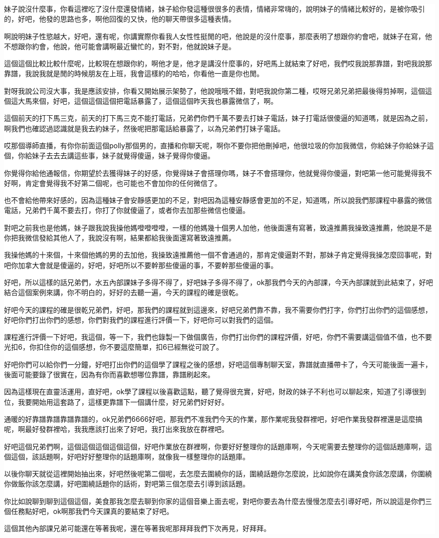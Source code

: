 妹子說沒什麼事，你看這裡吃了沒什麼還發情緒，妹子給你發這種很很多的表情，情緒非常嗨的，說明妹子的情緒比較好的，是被你吸引的，好吧，他發的思路也多，啊他回復的又快，他的聊天帶很多這種表情。

啊說明妹子性慾越大，好吧，還有呢，你講實際你看我人女性性挺閒的吧，他說是的沒什麼事，那麼表明了想跟你約會吧，就妹子在寫，他不想跟你約會，他說，他可能會講啊最近蠻忙的，對不對，他就說妹子是。

這個這個比較比較什麼呢，比較現在想跟你約，啊他才是，他才是講沒什麼事的，好吧馬上就結束了好吧，我們哎我說那靠譜，對吧我說那靠譜，我說我就是閒的時候朋友在上班，我會這樣約的哈哈，你看他一直是你也閒。

對呀我說公司沒大事，我是應該安排，你看又開始展示架勢了，他說哦哦不錯，對吧我說你第二種，哎呀兄弟兄弟把最後得剪掉啊，這個這個這大馬來個，好吧，這個這個這個把電話暴露了，這個這個昨天我也暴露微信了，啊。

這個前天的打下馬三克，前天的打下馬三克不能打電話，兄弟們你們千萬不要去打妹子電話，妹子打電話很傻逼的知道嗎，就是因為之前，啊我們也確認過認識就是我去約妹子，然後呢把那電話給暴露了，以為兄弟們打妹子電話。

哎那個導師直播，有你你前面這個polly那個男的，直播和你聊天呢，啊你不要你把他刪掉吧，他很垃圾的你加我微信，你給妹子你給妹子這個，你給妹子去去去講這些事，妹子就覺得傻逼，妹子覺得你傻逼。

你覺得你給他通報信，你期望於去獲得妹子的好感，你覺得妹子會搭理你嗎，妹子不會搭理你，他就覺得你傻逼，對吧第一他可能覺得我不好啊，肯定會覺得我不好第二個呢，也可能也不會加你的任何微信了。

也不會給他帶來好感的，因為這種妹子會安靜感更加的不足，對吧因為這種安靜感會更加的不足，知道嗎，所以說我們那課程中暴露的微信電話，兄弟們千萬不要去打，你打了你就傻逼了，或者你去加那些微信也傻逼。

對吧之前我也是他媽，妹子跟我說我操他媽噔噔噔噔，一樣的他媽幾十個男人加他，他後面還有寫著，致遠推薦我操致遠推薦，他說是不是你把我微信發給其他人了，我說沒有啊，結果都給我後面還寫著致遠推薦。

我操他媽的十來個，十來個他媽的男的去加他，我操致遠推薦他一個不會通過的，那肯定傻逼對不對，那妹子肯定覺得我操怎麼回事呢，對吧你加拿大會就是傻逼的，好吧，好吧所以不要幹那些傻逼的事，不要幹那些傻逼的事。

好吧，所以這樣的話兄弟們，水五內部課妹子多得不得了，好吧妹子多得不得了，ok那我們今天的內部課，今天內部課就到此結束了，好吧結合這個案例來講，你不明白的，好好的去聽一遍，今天的課程的確是很乾。

好吧今天的課程的確是很乾兄弟們，好吧，那我們的課程就到這邊來，好吧兄弟們靠不靠，我不需要你們打字，你們打出你們的這個感想，好吧你們打出你們的感想，你們對我們的課程進行評價一下，好吧你可以對我們的這個。

課程進行評價一下好吧，我這個，等一下，我們也錄製一下做個廣告，你們打出你們的課程評價，好吧，你們不需要講這個值不值，也不要光扣6，你扣住你的這個感想，你不要這麼簡單，扣6已經無從可說了。

好吧你們可以給你們一分鐘，好吧打出你們的這個學了課程之後的感想，好吧這個專制聊天室，靠譜就直播帶卡了，今天可能後面一遍卡，後面可能要錄了很實在，因為有你而喜歡想哪位靠譜，靠譜刷起來。

因為這樣現在直靈活運用，直好吧，ok學了課程以後喜歡這點，聽了覺得很充實，好吧，財政的妹子不利也可以聊起來，知道了引導很到位，我要開始用這套路了，這樣更靠譜下一個講什麼，好兄弟們好好好。

通暖的好靠譜靠譜靠譜靠譜的，ok兄弟們6666好吧，那我們不准我們今天的作業，那作業呢我發群裡吧，好吧作業我發群裡還是這麼搞呢，啊最好發群裡哈，我我應該打出來了好吧，我打出來我放在群裡吧。

好吧這個兄弟們啊，這個這個這個這個這個，好吧作業放在群裡啊，你要好好整理你的話題庫啊，今天呢需要去整理你的這個話題庫啊，這個這個，該話題啊，好吧好好整理你的話題庫啊，就像我一樣整理你的話題庫。

以後你聊天就從這裡開始抽出來，好吧然後呢第二個呢，去怎麼去圍繞你的話，圍繞話題你怎麼說，比如說你在講美食你該怎麼講，你圍繞你做飯你該怎麼講，好吧圍繞話題你的話術，對吧第三個怎麼去引導到該話題。

你比如說聊到聊到這個這個，美食那我怎麼去聊到你家的這個音樂上面去呢，對吧你要去為什麼去慢慢怎麼去引導好吧，所以說這是你們三個任務點好吧，ok啊那我們今天課真的要結束了好吧。

這個其他內部課兄弟可能還在等著我呢，還在等著我呢那拜拜我們下次再見，好拜拜。
